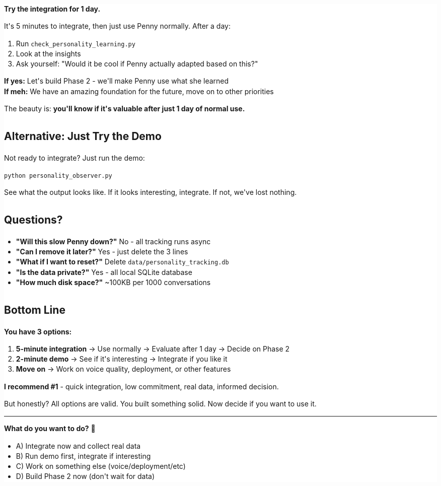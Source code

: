 **Try the integration for 1 day.** 

It's 5 minutes to integrate, then just use Penny normally. After a day:

1. Run `check_personality_learning.py`
2. Look at the insights
3. Ask yourself: "Would it be cool if Penny actually adapted based on this?"

**If yes:** Let's build Phase 2 - we'll make Penny use what she learned  
**If meh:** We have an amazing foundation for the future, move on to other priorities

The beauty is: **you'll know if it's valuable after just 1 day of normal use.**

## Alternative: Just Try the Demo

Not ready to integrate? Just run the demo:

```bash
python personality_observer.py
```

See what the output looks like. If it looks interesting, integrate. If not, we've lost nothing.

## Questions?

- **"Will this slow Penny down?"** No - all tracking runs async
- **"Can I remove it later?"** Yes - just delete the 3 lines
- **"What if I want to reset?"** Delete `data/personality_tracking.db`
- **"Is the data private?"** Yes - all local SQLite database
- **"How much disk space?"** ~100KB per 1000 conversations

## Bottom Line

**You have 3 options:**

1. **5-minute integration** → Use normally → Evaluate after 1 day → Decide on Phase 2
2. **2-minute demo** → See if it's interesting → Integrate if you like it
3. **Move on** → Work on voice quality, deployment, or other features

**I recommend #1** - quick integration, low commitment, real data, informed decision.

But honestly? All options are valid. You built something solid. Now decide if you want to use it.

---

**What do you want to do?** 🚀

- A) Integrate now and collect real data
- B) Run demo first, integrate if interesting  
- C) Work on something else (voice/deployment/etc)
- D) Build Phase 2 now (don't wait for data)
